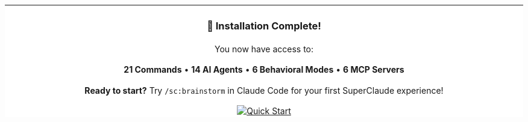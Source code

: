 </td>
</tr>
</table>

</div>

---

<div align="center">

### **🎉 Installation Complete!**

You now have access to:

<p align="center">
  <b>21 Commands</b> • <b>14 AI Agents</b> • <b>6 Behavioral Modes</b> • <b>6 MCP Servers</b>
</p>

**Ready to start?** Try `/sc:brainstorm` in Claude Code for your first SuperClaude experience!

<p align="center">
  <a href="quick-start.md">
    <img src="https://img.shields.io/badge/📖_Continue_to-Quick_Start_Guide-blue?style=for-the-badge" alt="Quick Start">
  </a>
</p>

</div>